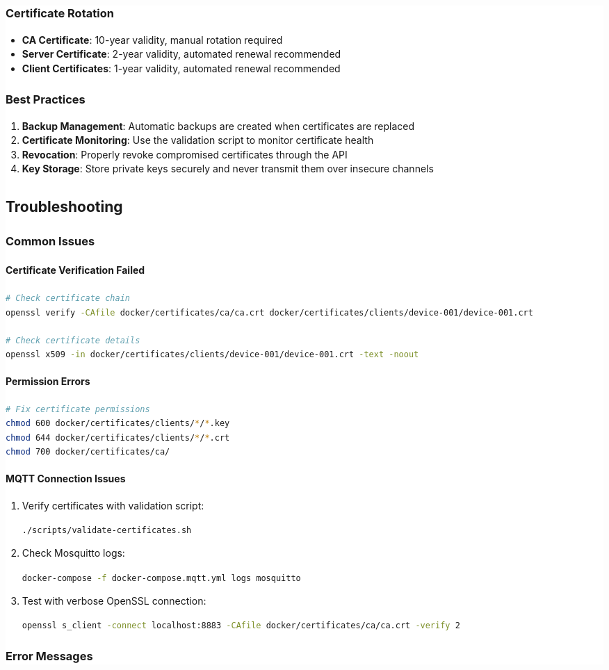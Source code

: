 ### Certificate Rotation

- **CA Certificate**: 10-year validity, manual rotation required
- **Server Certificate**: 2-year validity, automated renewal recommended
- **Client Certificates**: 1-year validity, automated renewal recommended

### Best Practices

1. **Backup Management**: Automatic backups are created when certificates are replaced
2. **Certificate Monitoring**: Use the validation script to monitor certificate health
3. **Revocation**: Properly revoke compromised certificates through the API
4. **Key Storage**: Store private keys securely and never transmit them over insecure channels

## Troubleshooting

### Common Issues

#### Certificate Verification Failed

```bash
# Check certificate chain
openssl verify -CAfile docker/certificates/ca/ca.crt docker/certificates/clients/device-001/device-001.crt

# Check certificate details
openssl x509 -in docker/certificates/clients/device-001/device-001.crt -text -noout
```

#### Permission Errors

```bash
# Fix certificate permissions
chmod 600 docker/certificates/clients/*/*.key
chmod 644 docker/certificates/clients/*/*.crt
chmod 700 docker/certificates/ca/
```

#### MQTT Connection Issues

1. Verify certificates with validation script:
   ```bash
   ./scripts/validate-certificates.sh
   ```

2. Check Mosquitto logs:
   ```bash
   docker-compose -f docker-compose.mqtt.yml logs mosquitto
   ```

3. Test with verbose OpenSSL connection:
   ```bash
   openssl s_client -connect localhost:8883 -CAfile docker/certificates/ca/ca.crt -verify 2
   ```

### Error Messages
